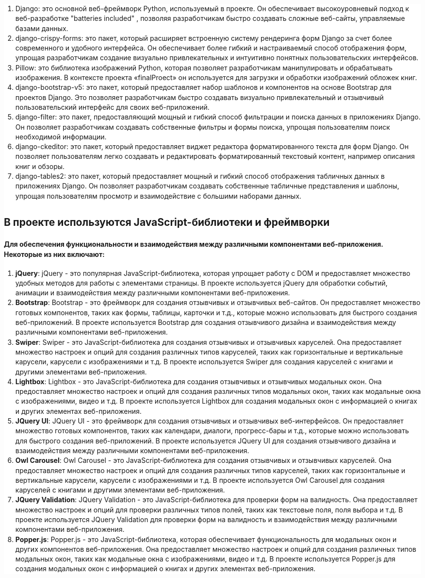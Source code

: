1. Django: это основной веб-фреймворк Python, используемый в проекте. Он обеспечивает высокоуровневый подход к веб-разработке  "batteries included" , позволяя разработчикам быстро создавать сложные веб-сайты, управляемые базами данных.
2. django-crispy-forms: это пакет, который расширяет встроенную систему рендеринга форм Django за счет более современного и удобного интерфейса. Он обеспечивает более гибкий и настраиваемый способ отображения форм, упрощая разработчикам создание визуально привлекательных и интуитивно понятных пользовательских интерфейсов.
3. Pillow: это библиотека изображений Python, которая позволяет разработчикам манипулировать и обрабатывать изображения. В контексте проекта «finalProect» он используется для загрузки и обработки изображений обложек книг.
4. django-bootstrap-v5: это пакет, который предоставляет набор шаблонов и компонентов на основе Bootstrap для проектов Django. Это позволяет разработчикам быстро создавать визуально привлекательный и отзывчивый пользовательский интерфейс для своих веб-приложений.
5. django-filter: это пакет, предоставляющий мощный и гибкий способ фильтрации и поиска данных в приложениях Django. Он позволяет разработчикам создавать собственные фильтры и формы поиска, упрощая пользователям поиск необходимой информации.
6. django-ckeditor: это пакет, который предоставляет виджет редактора форматированного текста для форм Django. Он позволяет пользователям легко создавать и редактировать форматированный текстовый контент, например описания книг и обзоры.
7. django-tables2: это пакет, который предоставляет мощный и гибкий способ отображения табличных данных в приложениях Django. Он позволяет разработчикам создавать собственные табличные представления и шаблоны, упрощая пользователям просмотр и взаимодействие с большими наборами данных.
## В проекте используются  JavaScript-библиотеки и фреймворки

#### Для обеспечения функциональности и взаимодействия между различными компонентами веб-приложения. Некоторые из них включают:

1. **jQuery**: jQuery - это популярная JavaScript-библиотека, которая упрощает работу с DOM и предоставляет множество удобных методов для работы с элементами страницы. В проекте используется jQuery для обработки событий, анимации и взаимодействия между различными компонентами веб-приложения.
2. **Bootstrap**: Bootstrap - это фреймворк для создания отзывчивых и отзывчивых веб-сайтов. Он предоставляет множество готовых компонентов, таких как формы, таблицы, карточки и т.д., которые можно использовать для быстрого создания веб-приложений. В проекте используется Bootstrap для создания отзывчивого дизайна и взаимодействия между различными компонентами веб-приложения.
3. **Swiper**: Swiper - это JavaScript-библиотека для создания отзывчивых и отзывчивых каруселей. Она предоставляет множество настроек и опций для создания различных типов каруселей, таких как горизонтальные и вертикальные карусели, карусели с изображениями и т.д. В проекте используется Swiper для создания каруселей с книгами и другими элементами веб-приложения.
4. **Lightbox**: Lightbox - это JavaScript-библиотека для создания отзывчивых и отзывчивых модальных окон. Она предоставляет множество настроек и опций для создания различных типов модальных окон, таких как модальные окна с изображениями, видео и т.д. В проекте используется Lightbox для создания модальных окон с информацией о книгах и других элементах веб-приложения.
5. **JQuery UI**: JQuery UI - это фреймворк для создания отзывчивых и отзывчивых веб-интерфейсов. Он предоставляет множество готовых компонентов, таких как календари, диалоги, прогресс-бары и т.д., которые можно использовать для быстрого создания веб-приложений. В проекте используется JQuery UI для создания отзывчивого дизайна и взаимодействия между различными компонентами веб-приложения.
6. **Owl Carousel**: Owl Carousel - это JavaScript-библиотека для создания отзывчивых и отзывчивых каруселей. Она предоставляет множество настроек и опций для создания различных типов каруселей, таких как горизонтальные и вертикальные карусели, карусели с изображениями и т.д. В проекте используется Owl Carousel для создания каруселей с книгами и другими элементами веб-приложения.
7. **JQuery Validation**: JQuery Validation - это JavaScript-библиотека для проверки форм на валидность. Она предоставляет множество настроек и опций для проверки различных типов полей, таких как текстовые поля, поля выбора и т.д. В проекте используется JQuery Validation для проверки форм на валидность и взаимодействия между различными компонентами веб-приложения.
8. **Popper.js**: Popper.js - это JavaScript-библиотека, которая обеспечивает функциональность для модальных окон и других компонентов веб-приложения. Она предоставляет множество настроек и опций для создания различных типов модальных окон, таких как модальные окна с изображениями, видео и т.д. В проекте используется Popper.js для создания модальных окон с информацией о книгах и других элементах веб-приложения.

